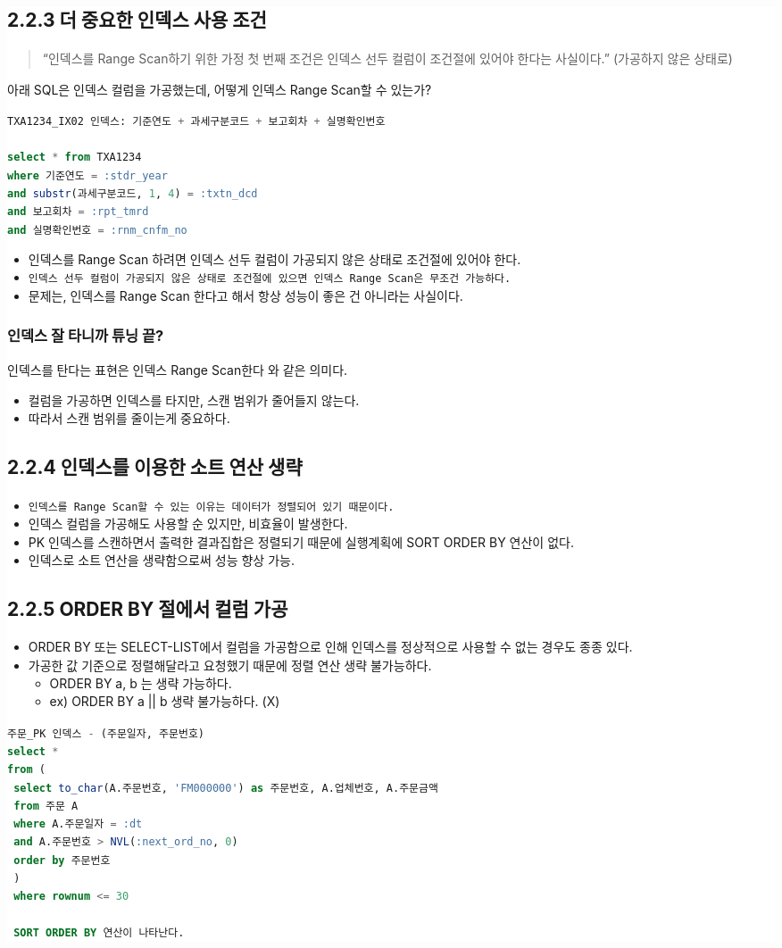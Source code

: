 ## 2.2.3 더 중요한 인덱스 사용 조건

> “인덱스를 Range Scan하기 위한 가정 첫 번째 조건은 인덱스 선두 컬럼이 조건절에 있어야 한다는 사실이다.” (가공하지 않은 상태로)
>

아래 SQL은 인덱스 컬럼을 가공했는데, 어떻게 인덱스 Range Scan할 수 있는가?

```sql
TXA1234_IX02 인덱스: 기준연도 + 과세구분코드 + 보고회차 + 실명확인번호

select * from TXA1234
where 기준연도 = :stdr_year
and substr(과세구분코드, 1, 4) = :txtn_dcd
and 보고회차 = :rpt_tmrd
and 실명확인번호 = :rnm_cnfm_no
```

- 인덱스를 Range Scan 하려면 인덱스 선두 컬럼이 가공되지 않은 상태로 조건절에 있어야 한다.
- `인덱스 선두 컬럼이 가공되지 않은 상태로 조건절에 있으면 인덱스 Range Scan은 무조건 가능하다.`
- 문제는, 인덱스를 Range Scan 한다고 해서 항상 성능이 좋은 건 아니라는 사실이다.

### 인덱스 잘 타니까 튜닝 끝?

인덱스를 탄다는 표현은 인덱스 Range Scan한다 와 같은 의미다.

- 컬럼을 가공하면 인덱스를 타지만, 스캔 범위가 줄어들지 않는다.
- 따라서 스캔 범위를 줄이는게 중요하다.

## 2.2.4 인덱스를 이용한 소트 연산 생략

- `인덱스를 Range Scan할 수 있는 이유는 데이터가 정렬되어 있기 때문이다.`
- 인덱스 컬럼을 가공해도 사용할 순 있지만, 비효율이 발생한다.
- PK 인덱스를 스캔하면서 출력한 결과집합은 정렬되기 때문에 실행계획에 SORT ORDER BY 연산이 없다.
- 인덱스로 소트 연산을 생략함으로써 성능 향상 가능.

## 2.2.5 ORDER BY 절에서 컬럼 가공

- ORDER BY 또는 SELECT-LIST에서 컬럼을 가공함으로 인해 인덱스를 정상적으로 사용할 수 없는 경우도 종종 있다.
- 가공한 값 기준으로 정렬해달라고 요청했기 때문에 정렬 연산 생략 불가능하다.
    - ORDER BY a, b 는 생략 가능하다.
    - ex) ORDER BY a || b 생략 불가능하다. (X)

```sql
주문_PK 인덱스 - (주문일자, 주문번호)
select *
from (
 select to_char(A.주문번호, 'FM000000') as 주문번호, A.업체번호, A.주문금액
 from 주문 A
 where A.주문일자 = :dt
 and A.주문번호 > NVL(:next_ord_no, 0)
 order by 주문번호
 )
 where rownum <= 30

 SORT ORDER BY 연산이 나타난다.
```

